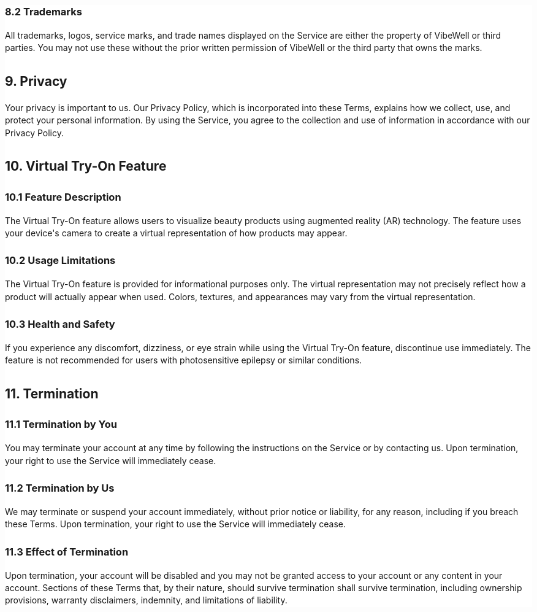 ### 8.2 Trademarks

All trademarks, logos, service marks, and trade names displayed on the Service are either the property of VibeWell or third parties. You may not use these without the prior written permission of VibeWell or the third party that owns the marks.

## 9. Privacy

Your privacy is important to us. Our Privacy Policy, which is incorporated into these Terms, explains how we collect, use, and protect your personal information. By using the Service, you agree to the collection and use of information in accordance with our Privacy Policy.

## 10. Virtual Try-On Feature

### 10.1 Feature Description

The Virtual Try-On feature allows users to visualize beauty products using augmented reality (AR) technology. The feature uses your device's camera to create a virtual representation of how products may appear.

### 10.2 Usage Limitations

The Virtual Try-On feature is provided for informational purposes only. The virtual representation may not precisely reflect how a product will actually appear when used. Colors, textures, and appearances may vary from the virtual representation.

### 10.3 Health and Safety

If you experience any discomfort, dizziness, or eye strain while using the Virtual Try-On feature, discontinue use immediately. The feature is not recommended for users with photosensitive epilepsy or similar conditions.

## 11. Termination

### 11.1 Termination by You

You may terminate your account at any time by following the instructions on the Service or by contacting us. Upon termination, your right to use the Service will immediately cease.

### 11.2 Termination by Us

We may terminate or suspend your account immediately, without prior notice or liability, for any reason, including if you breach these Terms. Upon termination, your right to use the Service will immediately cease.

### 11.3 Effect of Termination

Upon termination, your account will be disabled and you may not be granted access to your account or any content in your account. Sections of these Terms that, by their nature, should survive termination shall survive termination, including ownership provisions, warranty disclaimers, indemnity, and limitations of liability.
